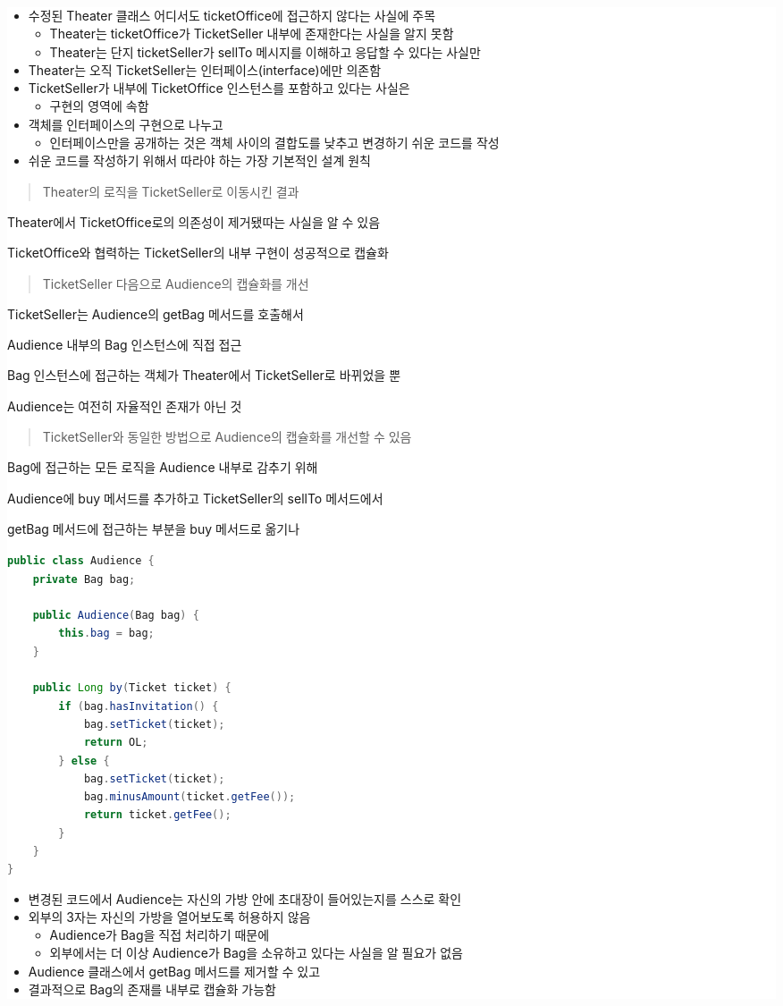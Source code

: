 * 수정된 Theater 클래스 어디서도 ticketOffice에 접근하지 않다는 사실에 주목
  * Theater는 ticketOffice가 TicketSeller 내부에 존재한다는 사실을 알지 못함
  * Theater는 단지 ticketSeller가 sellTo 메시지를 이해하고 응답할 수 있다는 사실만
* Theater는 오직 TicketSeller는 인터페이스(interface)에만 의존함
* TicketSeller가 내부에 TicketOffice 인스턴스를 포함하고 있다는 사실은
  * 구현의 영역에 속함
* 객체를 인터페이스의 구현으로 나누고
  * 인터페이스만을 공개하는 것은 객체 사이의 결합도를 낮추고 변경하기 쉬운 코드를 작성
* 쉬운 코드를 작성하기 위해서 따라야 하는 가장 기본적인 설계 원칙

> Theater의 로직을 TicketSeller로 이동시킨 결과

Theater에서 TicketOffice로의 의존성이 제거됐따는 사실을 알 수 있음

TicketOffice와 협력하는 TicketSeller의 내부 구현이 성공적으로 캡슐화

> TicketSeller 다음으로 Audience의 캡슐화를 개선

TicketSeller는 Audience의 getBag 메서드를 호출해서

Audience 내부의 Bag 인스턴스에 직접 접근

Bag 인스턴스에 접근하는 객체가 Theater에서 TicketSeller로 바뀌었을 뿐

Audience는 여전히 자율적인 존재가 아닌 것

> TicketSeller와 동일한 방법으로 Audience의 캡슐화를 개선할 수 있음

Bag에 접근하는 모든 로직을 Audience 내부로 감추기 위해

Audience에 buy 메서드를 추가하고 TicketSeller의 sellTo 메서드에서

getBag 메서드에 접근하는 부분을 buy 메서드로 옮기나

```java
public class Audience {
	private Bag bag;
	
	public Audience(Bag bag) {
		this.bag = bag;
	}

	public Long by(Ticket ticket) {
		if (bag.hasInvitation() {
			bag.setTicket(ticket);
			return OL;
		} else {
			bag.setTicket(ticket);
			bag.minusAmount(ticket.getFee());
			return ticket.getFee();
		}
	}
}
```

* 변경된 코드에서 Audience는 자신의 가방 안에 초대장이 들어있는지를 스스로 확인
* 외부의 3자는 자신의 가방을 열어보도록 허용하지 않음
  * Audience가 Bag을 직접 처리하기 때문에
  * 외부에서는 더 이상 Audience가 Bag을 소유하고 있다는 사실을 알 필요가 없음
* Audience 클래스에서 getBag 메서드를 제거할 수 있고
* 결과적으로 Bag의 존재를 내부로 캡슐화 가능함
